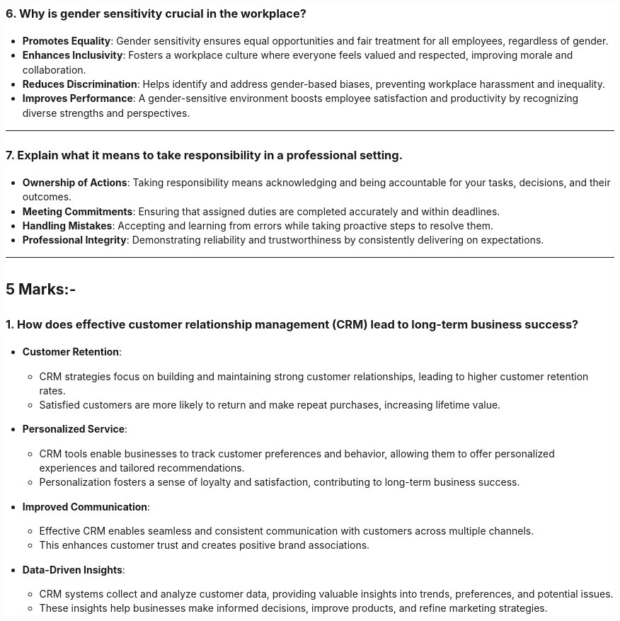 ### 6. Why is gender sensitivity crucial in the workplace?
- **Promotes Equality**: Gender sensitivity ensures equal opportunities and fair treatment for all employees, regardless of gender.  
- **Enhances Inclusivity**: Fosters a workplace culture where everyone feels valued and respected, improving morale and collaboration.  
- **Reduces Discrimination**: Helps identify and address gender-based biases, preventing workplace harassment and inequality.  
- **Improves Performance**: A gender-sensitive environment boosts employee satisfaction and productivity by recognizing diverse strengths and perspectives.  

---
### 7. Explain what it means to take responsibility in a professional setting.
- **Ownership of Actions**: Taking responsibility means acknowledging and being accountable for your tasks, decisions, and their outcomes.  
- **Meeting Commitments**: Ensuring that assigned duties are completed accurately and within deadlines.  
- **Handling Mistakes**: Accepting and learning from errors while taking proactive steps to resolve them.  
- **Professional Integrity**: Demonstrating reliability and trustworthiness by consistently delivering on expectations.

---

## 5 Marks:- 

### 1. How does effective customer relationship management (CRM) lead to long-term business success?
- **Customer Retention**:  
  - CRM strategies focus on building and maintaining strong customer relationships, leading to higher customer retention rates.  
  - Satisfied customers are more likely to return and make repeat purchases, increasing lifetime value.  

- **Personalized Service**:  
  - CRM tools enable businesses to track customer preferences and behavior, allowing them to offer personalized experiences and tailored recommendations.  
  - Personalization fosters a sense of loyalty and satisfaction, contributing to long-term business success.  

- **Improved Communication**:  
  - Effective CRM enables seamless and consistent communication with customers across multiple channels.  
  - This enhances customer trust and creates positive brand associations.  

- **Data-Driven Insights**:  
  - CRM systems collect and analyze customer data, providing valuable insights into trends, preferences, and potential issues.  
  - These insights help businesses make informed decisions, improve products, and refine marketing strategies.  
